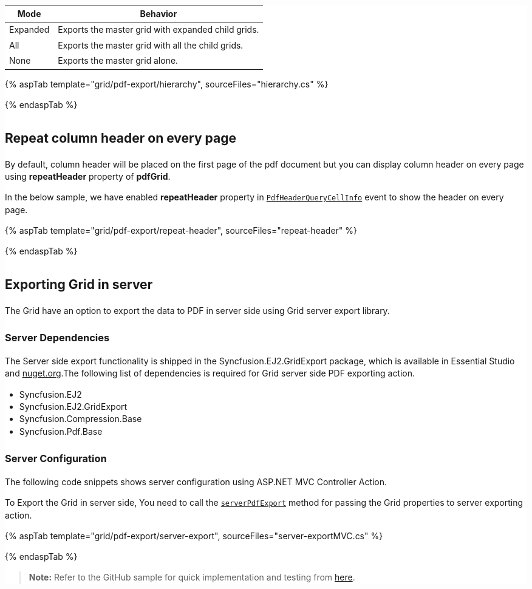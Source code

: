| Mode     | Behavior    |
|----------|-------------|
| Expanded | Exports the master grid with expanded child grids. |
| All      | Exports the master grid with all the child grids. |
| None     | Exports the master grid alone. |

{% aspTab template="grid/pdf-export/hierarchy", sourceFiles="hierarchy.cs" %}

{% endaspTab %}

## Repeat column header on every page

By default, column header will be placed on the first page of the pdf document but you can display column header on every page using **repeatHeader** property of **pdfGrid**.

In the below sample, we have enabled **repeatHeader** property in [`PdfHeaderQueryCellInfo`](https://help.syncfusion.com/cr/aspnetcore-js2/Syncfusion.EJ2.Grids.Grid.html#Syncfusion_EJ2_Grids_Grid_PdfHeaderQueryCellInfo) event to show the header on every page.

{% aspTab template="grid/pdf-export/repeat-header", sourceFiles="repeat-header" %}

{% endaspTab %}

## Exporting Grid in server

The Grid have an option to export the data to PDF in server side using Grid server export library.

### Server Dependencies

The Server side export functionality is shipped in the Syncfusion.EJ2.GridExport package, which is available in Essential Studio and [nuget.org](https://www.nuget.org/).The following list of dependencies is required for Grid server side PDF exporting action.

* Syncfusion.EJ2
* Syncfusion.EJ2.GridExport
* Syncfusion.Compression.Base
* Syncfusion.Pdf.Base

### Server Configuration

The following code snippets shows server configuration using ASP.NET MVC Controller Action.

To Export the Grid in server side, You need to call the
 [`serverPdfExport`](https://ej2.syncfusion.com/documentation/api/grid/#serverpdfexport) method for passing the Grid properties to server exporting action.

{% aspTab template="grid/pdf-export/server-export", sourceFiles="server-exportMVC.cs" %}

{% endaspTab %}

> **Note:** Refer to the GitHub sample for quick implementation and testing from [here](https://github.com/SyncfusionExamples/MVC-EJ2-Grid-server-side-exporting).
